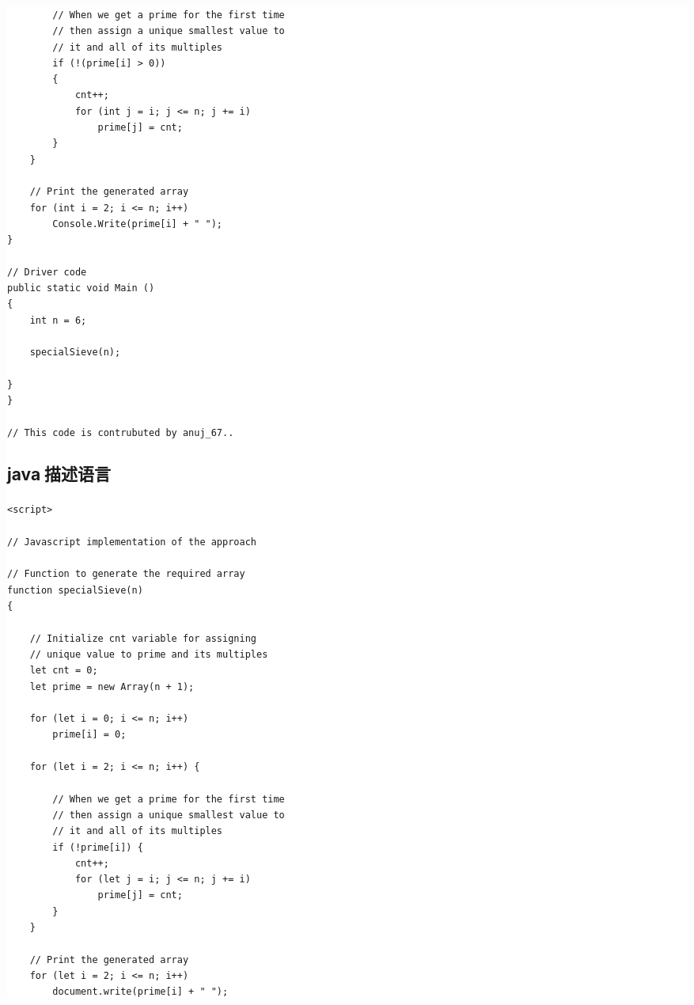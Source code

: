 ```
        // When we get a prime for the first time
        // then assign a unique smallest value to
        // it and all of its multiples
        if (!(prime[i] > 0))
        {
            cnt++;
            for (int j = i; j <= n; j += i)
                prime[j] = cnt;
        }
    }

    // Print the generated array
    for (int i = 2; i <= n; i++)
        Console.Write(prime[i] + " ");
}

// Driver code
public static void Main ()
{
    int n = 6;

    specialSieve(n);

}
}

// This code is contrubuted by anuj_67..
```

## java 描述语言

```
<script>

// Javascript implementation of the approach

// Function to generate the required array
function specialSieve(n)
{

    // Initialize cnt variable for assigning
    // unique value to prime and its multiples
    let cnt = 0;
    let prime = new Array(n + 1);

    for (let i = 0; i <= n; i++)
        prime[i] = 0;

    for (let i = 2; i <= n; i++) {

        // When we get a prime for the first time
        // then assign a unique smallest value to
        // it and all of its multiples
        if (!prime[i]) {
            cnt++;
            for (let j = i; j <= n; j += i)
                prime[j] = cnt;
        }
    }

    // Print the generated array
    for (let i = 2; i <= n; i++)
        document.write(prime[i] + " ");
```